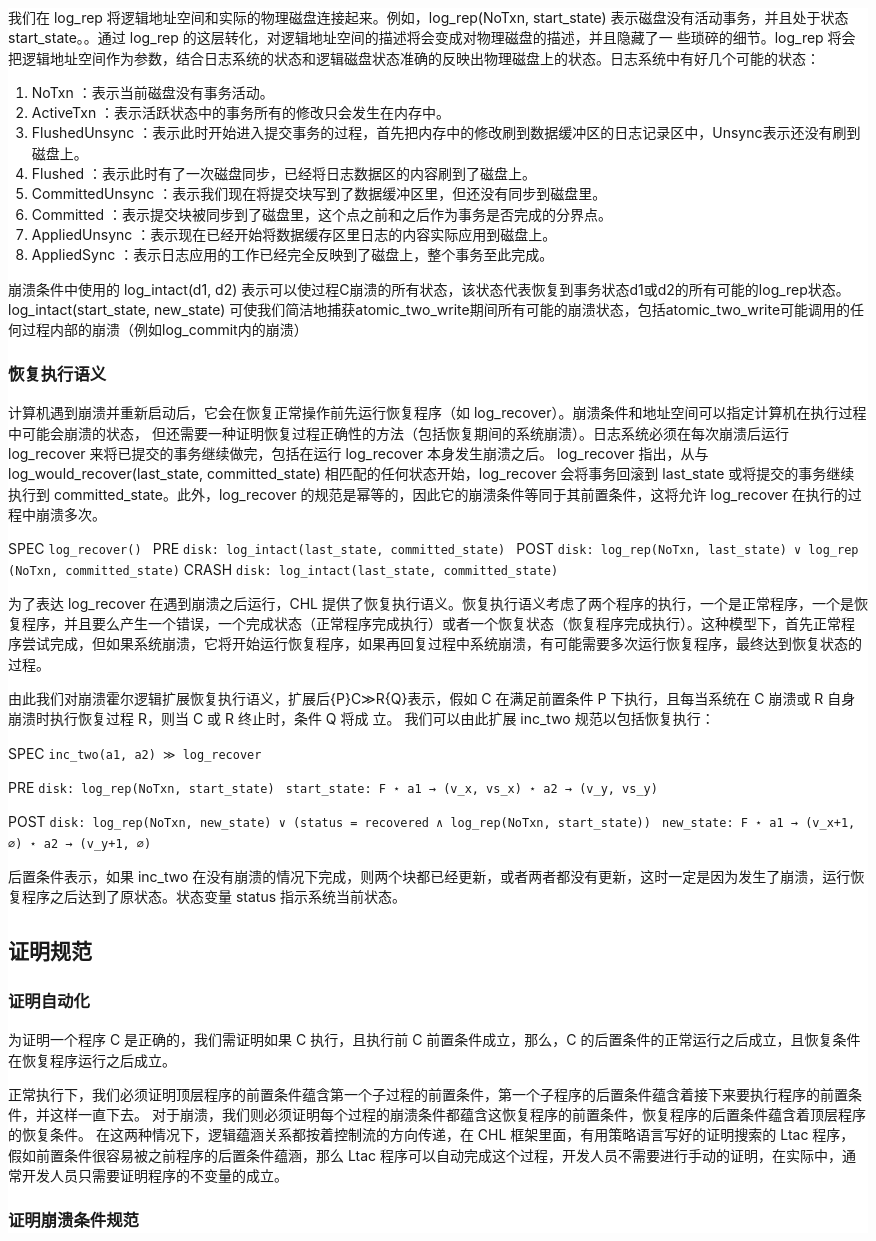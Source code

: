 我们在 log_rep 将逻辑地址空间和实际的物理磁盘连接起来。例如，log_rep(NoTxn, start_state) 表示磁盘没有活动事务，并且处于状态start_state。。通过 log_rep 的这层转化，对逻辑地址空间的描述将会变成对物理磁盘的描述，并且隐藏了一 些琐碎的细节。log_rep 将会把逻辑地址空间作为参数，结合日志系统的状态和逻辑磁盘状态准确的反映出物理磁盘上的状态。日志系统中有好几个可能的状态：

1. NoTxn ：表示当前磁盘没有事务活动。
2. ActiveTxn ：表示活跃状态中的事务所有的修改只会发生在内存中。
3. FlushedUnsync ：表示此时开始进入提交事务的过程，首先把内存中的修改刷到数据缓冲区的日志记录区中，Unsync表示还没有刷到磁盘上。
4. Flushed ：表示此时有了一次磁盘同步，已经将日志数据区的内容刷到了磁盘上。
5. CommittedUnsync ：表示我们现在将提交块写到了数据缓冲区里，但还没有同步到磁盘里。
6. Committed ：表示提交块被同步到了磁盘里，这个点之前和之后作为事务是否完成的分界点。
7. AppliedUnsync ：表示现在已经开始将数据缓存区里日志的内容实际应用到磁盘上。
8. AppliedSync ：表示日志应用的工作已经完全反映到了磁盘上，整个事务至此完成。 

崩溃条件中使用的 log_intact(d1, d2) 表示可以使过程C崩溃的所有状态，该状态代表恢复到事务状态d1或d2的所有可能的log_rep状态。log_intact(start_state, new_state) 可使我们简洁地捕获atomic_two_write期间所有可能的崩溃状态，包括atomic_two_write可能调用的任何过程内部的崩溃（例如log_commit内的崩溃）

### 恢复执行语义

计算机遇到崩溃并重新启动后，它会在恢复正常操作前先运行恢复程序（如 log_recover）。崩溃条件和地址空间可以指定计算机在执行过程中可能会崩溃的状态， 但还需要一种证明恢复过程正确性的方法（包括恢复期间的系统崩溃）。日志系统必须在每次崩溃后运行 log_recover 来将已提交的事务继续做完，包括在运行 log_recover 本身发生崩溃之后。 log_recover 指出，从与 log_would_recover(last_state, committed_state) 相匹配的任何状态开始，log_recover 会将事务回滚到 last_state 或将提交的事务继续执行到 committed_state。此外，log_recover 的规范是幂等的，因此它的崩溃条件等同于其前置条件，这将允许 log_recover 在执行的过程中崩溃多次。

SPEC `log_recover() `
PRE `disk: log_intact(last_state, committed_state) `
POST `disk: log_rep(NoTxn, last_state) ∨ log_rep(NoTxn, committed_state)`
CRASH `disk: log_intact(last_state, committed_state)`

为了表达 log_recover 在遇到崩溃之后运行，CHL 提供了恢复执行语义。恢复执行语义考虑了两个程序的执行，一个是正常程序，一个是恢复程序，并且要么产生一个错误，一个完成状态（正常程序完成执行）或者一个恢复状态（恢复程序完成执行）。这种模型下，首先正常程序尝试完成，但如果系统崩溃，它将开始运行恢复程序，如果再回复过程中系统崩溃，有可能需要多次运行恢复程序，最终达到恢复状态的过程。

由此我们对崩溃霍尔逻辑扩展恢复执行语义，扩展后{P}C≫R{Q}表示，假如 C 在满足前置条件 P 下执行，且每当系统在 C 崩溃或 R 自身崩溃时执行恢复过程 R，则当 C 或 R 终止时，条件 Q 将成 立。 我们可以由此扩展 inc_two 规范以包括恢复执行：

SPEC  `inc_two(a1, a2) ≫ log_recover`

PRE `disk: log_rep(NoTxn, start_state) `
`start_state: F ⋆ a1 → (v_x, vs_x) ⋆ a2 → (v_y, vs_y) `

POST `disk: log_rep(NoTxn, new_state) ∨ (status = recovered ∧ log_rep(NoTxn, start_state)) `
`new_state: F ⋆ a1 → (v_x+1, ∅) ⋆ a2 → (v_y+1, ∅)`

后置条件表示，如果 inc_two 在没有崩溃的情况下完成，则两个块都已经更新，或者两者都没有更新，这时一定是因为发生了崩溃，运行恢复程序之后达到了原状态。状态变量 status 指示系统当前状态。

## 证明规范

### 证明自动化

为证明一个程序 C 是正确的，我们需证明如果 C 执行，且执行前 C 前置条件成立，那么，C 的后置条件的正常运行之后成立，且恢复条件在恢复程序运行之后成立。

 正常执行下，我们必须证明顶层程序的前置条件蕴含第一个子过程的前置条件，第一个子程序的后置条件蕴含着接下来要执行程序的前置条件，并这样一直下去。 对于崩溃，我们则必须证明每个过程的崩溃条件都蕴含这恢复程序的前置条件，恢复程序的后置条件蕴含着顶层程序的恢复条件。 在这两种情况下，逻辑蕴涵关系都按着控制流的方向传递，在 CHL 框架里面，有用策略语言写好的证明搜索的 Ltac 程序，假如前置条件很容易被之前程序的后置条件蕴涵，那么 Ltac 程序可以自动完成这个过程，开发人员不需要进行手动的证明，在实际中，通常开发人员只需要证明程序的不变量的成立。

### 证明崩溃条件规范
